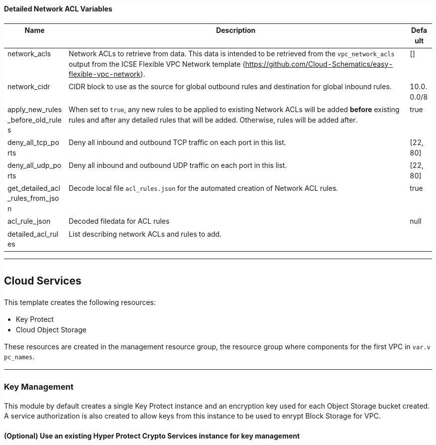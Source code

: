 #### Detailed Network ACL Variables

Name                             | Description                                                                                                                                                                                                               | Default
-------------------------------- | ------------------------------------------------------------------------------------------------------------------------------------------------------------------------------------------------------------------------- | ----------
network_acls                     | Network ACLs to retrieve from data. This data is intended to be retrieved from the `vpc_network_acls` output from the ICSE Flexible VPC Network template (https://github.com/Cloud-Schematics/easy-flexible-vpc-network). | []
network_cidr                     | CIDR block to use as the source for global outbound rules and destination for global inbound rules.                                                                                                                       | 10.0.0.0/8
apply_new_rules_before_old_rules | When set to `true`, any new rules to be applied to existing Network ACLs will be added **before** existing rules and after any detailed rules that will be added. Otherwise, rules will be added after.                   | true
deny_all_tcp_ports               | Deny all inbound and outbound TCP traffic on each port in this list.                                                                                                                                                      | [22, 80]
deny_all_udp_ports               | Deny all inbound and outbound UDP traffic on each port in this list.                                                                                                                                                      | [22, 80]
get_detailed_acl_rules_from_json | Decode local file `acl_rules.json` for the automated creation of Network ACL rules.                                                                                                                                       | true
acl_rule_json                    | Decoded filedata for ACL rules                                                                                                                                                                                            | null
detailed_acl_rules               | List describing network ACLs and rules to add.                                                                                                                                                                            |

---

## Cloud Services

This template creates the following resources:
- Key Protect
- Cloud Object Storage

These resources are created in the management resource group, the resource group where components for the first VPC in `var.vpc_names`.

---

### Key Management

This module by default creates a single Key Protect instance and an encryption key used for each Object Storage bucket created. A service authorization is also created to allow keys from this instance to be used to enrypt Block Storage for VPC.

#### (Optional) Use an existing Hyper Protect Crypto Services instance for key management
